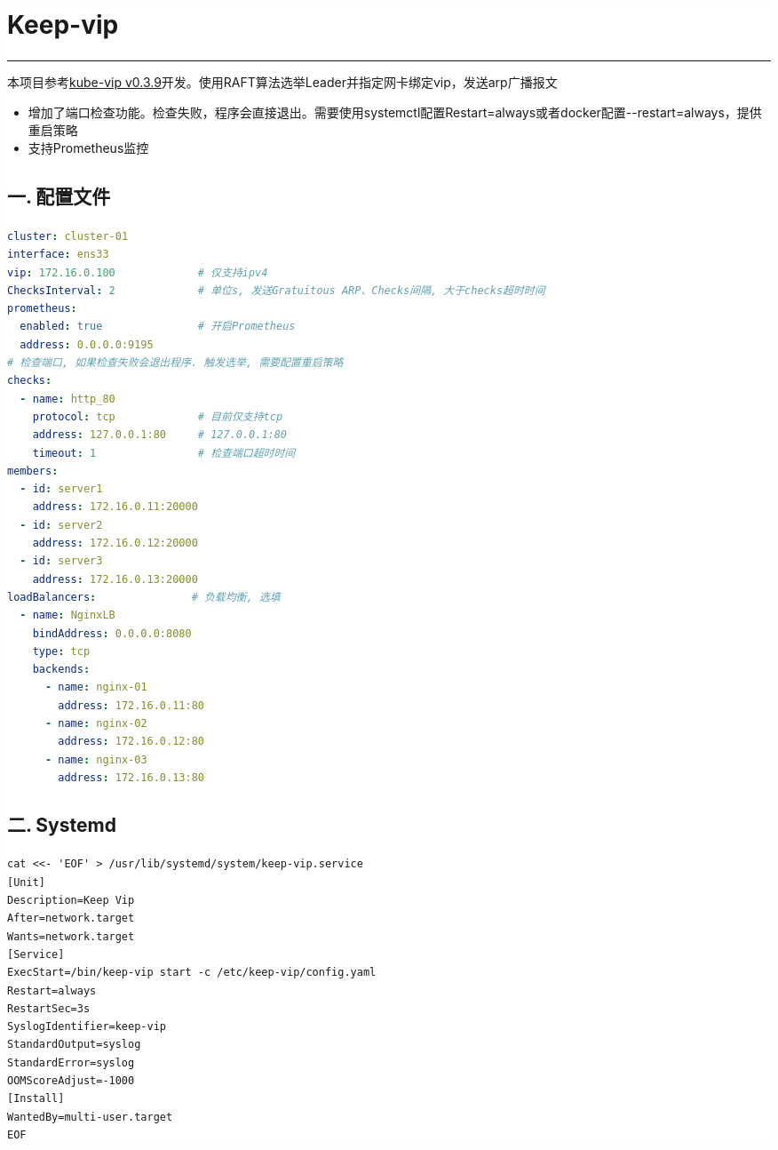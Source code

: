 # Keep-vip

---
本项目参考[kube-vip v0.3.9](https://github.com/kube-vip/kube-vip)开发。使用RAFT算法选举Leader并指定网卡绑定vip，发送arp广播报文
- 增加了端口检查功能。检查失败，程序会直接退出。需要使用systemctl配置Restart=always或者docker配置--restart=always，提供重启策略
- 支持Prometheus监控

## 一. 配置文件

```yaml
cluster: cluster-01
interface: ens33
vip: 172.16.0.100             # 仅支持ipv4
ChecksInterval: 2             # 单位s, 发送Gratuitous ARP、Checks间隔, 大于checks超时时间
prometheus:
  enabled: true               # 开启Prometheus
  address: 0.0.0.0:9195
# 检查端口, 如果检查失败会退出程序. 触发选举, 需要配置重启策略
checks:
  - name: http_80
    protocol: tcp             # 目前仅支持tcp
    address: 127.0.0.1:80     # 127.0.0.1:80
    timeout: 1                # 检查端口超时时间
members:
  - id: server1
    address: 172.16.0.11:20000
  - id: server2
    address: 172.16.0.12:20000
  - id: server3
    address: 172.16.0.13:20000
loadBalancers:               # 负载均衡, 选填
  - name: NginxLB
    bindAddress: 0.0.0.0:8080
    type: tcp
    backends:
      - name: nginx-01
        address: 172.16.0.11:80
      - name: nginx-02
        address: 172.16.0.12:80
      - name: nginx-03
        address: 172.16.0.13:80
```

## 二. Systemd
```shell
cat <<- 'EOF' > /usr/lib/systemd/system/keep-vip.service
[Unit]
Description=Keep Vip
After=network.target
Wants=network.target
[Service]
ExecStart=/bin/keep-vip start -c /etc/keep-vip/config.yaml
Restart=always
RestartSec=3s
SyslogIdentifier=keep-vip
StandardOutput=syslog
StandardError=syslog
OOMScoreAdjust=-1000
[Install]
WantedBy=multi-user.target
EOF
```